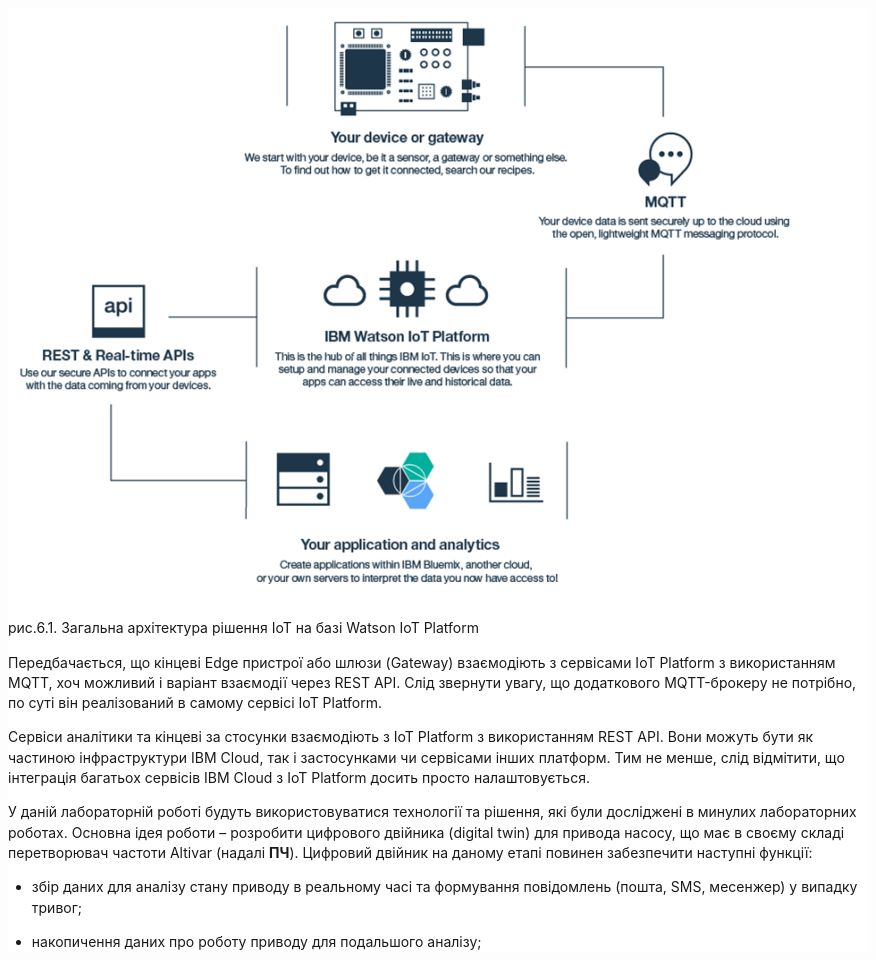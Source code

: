 ![](4_1media/1.png)       

рис.6.1. Загальна архітектура рішення IoT на базі Watson IoT Platform

Передбачається, що кінцеві Edge пристрої або шлюзи (Gateway) взаємодіють з сервісами IoT Platform з використанням MQTT, хоч можливий і варіант взаємодії через REST API. Слід звернути увагу, що додаткового MQTT-брокеру не потрібно, по суті він реалізований в самому сервісі  IoT Platform. 

Сервіси аналітики та кінцеві за стосунки взаємодіють з IoT Platform з використанням REST API. Вони можуть бути як частиною інфраструктури IBM Cloud, так і застосунками чи сервісами інших платформ. Тим не менше, слід відмітити, що інтеграція багатьох сервісів IBM Cloud з IoT Platform досить просто налаштовується.  

У даній лабораторній роботі будуть використовуватися технології та рішення, які були досліджені в минулих лабораторних роботах. Основна ідея роботи – розробити цифрового двійника (digital twin) для привода насосу, що має в своєму складі перетворювач частоти Altivar (надалі **ПЧ**). Цифровий двійник на даному етапі повинен забезпечити наступні функції:

- збір даних для аналізу стану приводу в реальному часі та формування повідомлень (пошта, SMS, месенжер) у випадку тривог; 


- накопичення даних про роботу приводу для подальшого аналізу; 

